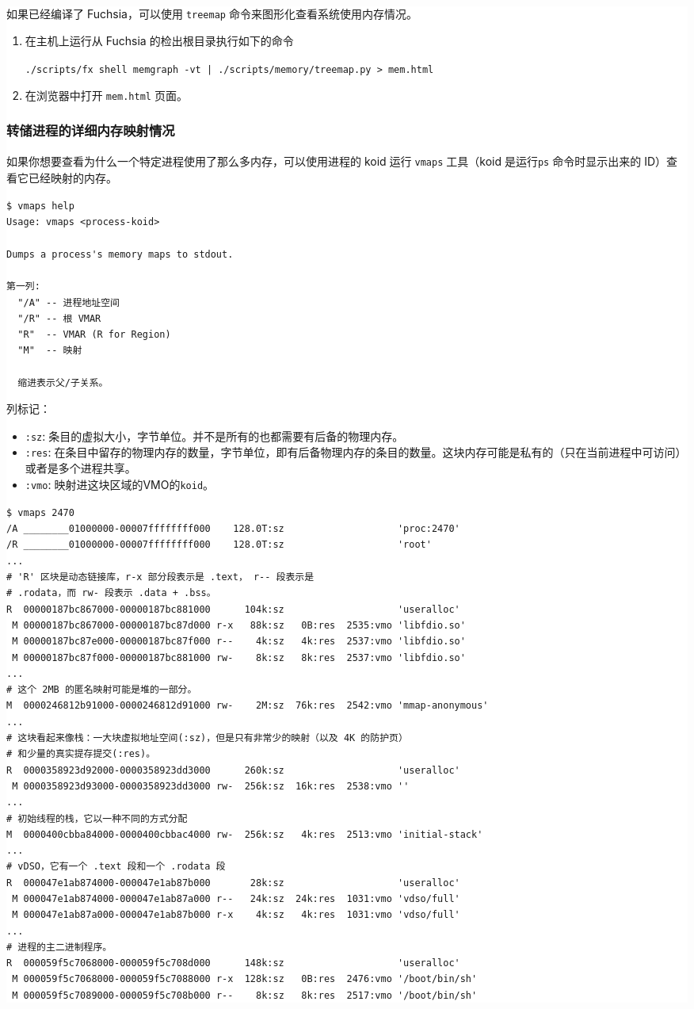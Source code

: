 如果已经编译了 Fuchsia，可以使用 `treemap` 命令来图形化查看系统使用内存情况。

 1. 在主机上运行从 Fuchsia 的检出根目录执行如下的命令

    ```./scripts/fx shell memgraph -vt | ./scripts/memory/treemap.py > mem.html```

 2. 在浏览器中打开 `mem.html` 页面。



### 转储进程的详细内存映射情况

如果你想要查看为什么一个特定进程使用了那么多内存，可以使用进程的 koid 运行 `vmaps` 工具（koid 是运行`ps` 命令时显示出来的 ID）查看它已经映射的内存。

```
$ vmaps help
Usage: vmaps <process-koid>

Dumps a process's memory maps to stdout.

第一列:
  "/A" -- 进程地址空间
  "/R" -- 根 VMAR
  "R"  -- VMAR (R for Region)
  "M"  -- 映射

  缩进表示父/子关系。
```

列标记：

-   `:sz`: 条目的虚拟大小，字节单位。并不是所有的也都需要有后备的物理内存。
-   `:res`: 在条目中留存的物理内存的数量，字节单位，即有后备物理内存的条目的数量。这块内存可能是私有的（只在当前进程中可访问）或者是多个进程共享。
-   `:vmo`: 映射进这块区域的VMO的`koid`。



```
$ vmaps 2470
/A ________01000000-00007ffffffff000    128.0T:sz                    'proc:2470'
/R ________01000000-00007ffffffff000    128.0T:sz                    'root'
...
# 'R' 区块是动态链接库，r-x 部分段表示是 .text， r-- 段表示是
# .rodata，而 rw- 段表示 .data + .bss。
R  00000187bc867000-00000187bc881000      104k:sz                    'useralloc'
 M 00000187bc867000-00000187bc87d000 r-x   88k:sz   0B:res  2535:vmo 'libfdio.so'
 M 00000187bc87e000-00000187bc87f000 r--    4k:sz   4k:res  2537:vmo 'libfdio.so'
 M 00000187bc87f000-00000187bc881000 rw-    8k:sz   8k:res  2537:vmo 'libfdio.so'
...
# 这个 2MB 的匿名映射可能是堆的一部分。
M  0000246812b91000-0000246812d91000 rw-    2M:sz  76k:res  2542:vmo 'mmap-anonymous'
...
# 这块看起来像栈：一大块虚拟地址空间(:sz)，但是只有非常少的映射（以及 4K 的防护页）
# 和少量的真实提存提交(:res)。
R  0000358923d92000-0000358923dd3000      260k:sz                    'useralloc'
 M 0000358923d93000-0000358923dd3000 rw-  256k:sz  16k:res  2538:vmo ''
...
# 初始线程的栈，它以一种不同的方式分配
M  0000400cbba84000-0000400cbbac4000 rw-  256k:sz   4k:res  2513:vmo 'initial-stack'
...
# vDSO，它有一个 .text 段和一个 .rodata 段
R  000047e1ab874000-000047e1ab87b000       28k:sz                    'useralloc'
 M 000047e1ab874000-000047e1ab87a000 r--   24k:sz  24k:res  1031:vmo 'vdso/full'
 M 000047e1ab87a000-000047e1ab87b000 r-x    4k:sz   4k:res  1031:vmo 'vdso/full'
...
# 进程的主二进制程序。
R  000059f5c7068000-000059f5c708d000      148k:sz                    'useralloc'
 M 000059f5c7068000-000059f5c7088000 r-x  128k:sz   0B:res  2476:vmo '/boot/bin/sh'
 M 000059f5c7089000-000059f5c708b000 r--    8k:sz   8k:res  2517:vmo '/boot/bin/sh'
```